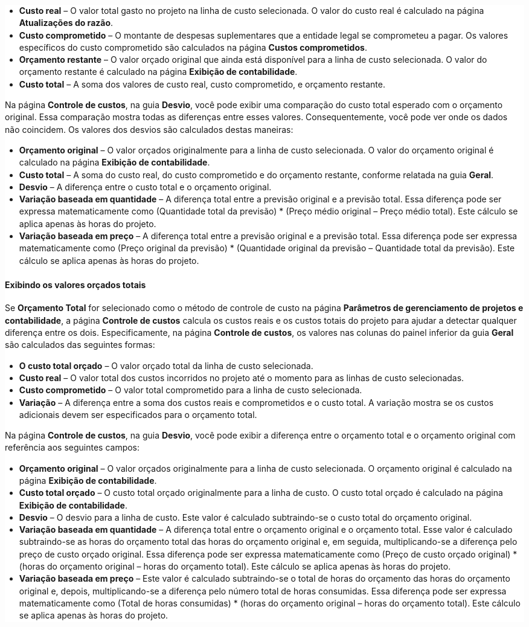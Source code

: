 -   **Custo real** – O valor total gasto no projeto na linha de custo selecionada. O valor do custo real é calculado na página **Atualizações do razão**.
-   **Custo comprometido** – O montante de despesas suplementares que a entidade legal se comprometeu a pagar. Os valores específicos do custo comprometido são calculados na página **Custos comprometidos**.
-   **Orçamento restante** – O valor orçado original que ainda está disponível para a linha de custo selecionada. O valor do orçamento restante é calculado na página **Exibição de contabilidade**.
-   **Custo total** – A soma dos valores de custo real, custo comprometido, e orçamento restante.

Na página **Controle de custos**, na guia **Desvio**, você pode exibir uma comparação do custo total esperado com o orçamento original. Essa comparação mostra todas as diferenças entre esses valores. Consequentemente, você pode ver onde os dados não coincidem. Os valores dos desvios são calculados destas maneiras:

-   **Orçamento original** – O valor orçados originalmente para a linha de custo selecionada. O valor do orçamento original é calculado na página **Exibição de contabilidade**.
-   **Custo total** – A soma do custo real, do custo comprometido e do orçamento restante, conforme relatada na guia **Geral**.
-   **Desvio** – A diferença entre o custo total e o orçamento original.
-   **Variação baseada em quantidade** – A diferença total entre a previsão original e a previsão total. Essa diferença pode ser expressa matematicamente como (Quantidade total da previsão) * (Preço médio original – Preço médio total). Este cálculo se aplica apenas às horas do projeto.
-   **Variação baseada em preço** – A diferença total entre a previsão original e a previsão total. Essa diferença pode ser expressa matematicamente como (Preço original da previsão) * (Quantidade original da previsão – Quantidade total da previsão). Este cálculo se aplica apenas às horas do projeto.

#### <a name="viewing-the-total-budgeted-amounts"></a>Exibindo os valores orçados totais

Se **Orçamento Total** for selecionado como o método de controle de custo na página **Parâmetros de gerenciamento de projetos e contabilidade**, a página **Controle de custos** calcula os custos reais e os custos totais do projeto para ajudar a detectar qualquer diferença entre os dois. Especificamente, na página **Controle de custos**, os valores nas colunas do painel inferior da guia **Geral** são calculados das seguintes formas:

-   **O custo total orçado** – O valor orçado total da linha de custo selecionada.
-   **Custo real** – O valor total dos custos incorridos no projeto até o momento para as linhas de custo selecionadas.
-   **Custo comprometido** – O valor total comprometido para a linha de custo selecionada.
-   **Variação** – A diferença entre a soma dos custos reais e comprometidos e o custo total. A variação mostra se os custos adicionais devem ser especificados para o orçamento total.

Na página **Controle de custos**, na guia **Desvio**, você pode exibir a diferença entre o orçamento total e o orçamento original com referência aos seguintes campos:

-   **Orçamento original** – O valor orçados originalmente para a linha de custo selecionada. O orçamento original é calculado na página **Exibição de contabilidade**.
-   **Custo total orçado** – O custo total orçado originalmente para a linha de custo. O custo total orçado é calculado na página **Exibição de contabilidade**.
-   **Desvio** – O desvio para a linha de custo. Este valor é calculado subtraindo-se o custo total do orçamento original.
-   **Variação baseada em quantidade** – A diferença total entre o orçamento original e o orçamento total. Esse valor é calculado subtraindo-se as horas do orçamento total das horas do orçamento original e, em seguida, multiplicando-se a diferença pelo preço de custo orçado original. Essa diferença pode ser expressa matematicamente como (Preço de custo orçado original) * (horas do orçamento original – horas do orçamento total). Este cálculo se aplica apenas às horas do projeto.
-   **Variação baseada em preço** – Este valor é calculado subtraindo-se o total de horas do orçamento das horas do orçamento original e, depois, multiplicando-se a diferença pelo número total de horas consumidas. Essa diferença pode ser expressa matematicamente como (Total de horas consumidas) * (horas do orçamento original – horas do orçamento total). Este cálculo se aplica apenas às horas do projeto.
